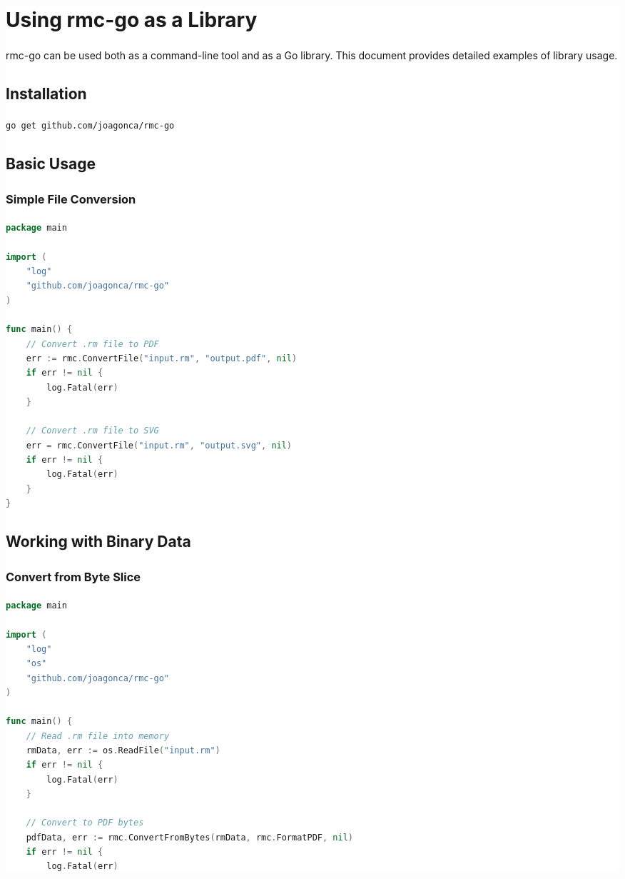 # Using rmc-go as a Library

rmc-go can be used both as a command-line tool and as a Go library. This document provides detailed examples of library usage.

## Installation

```bash
go get github.com/joagonca/rmc-go
```

## Basic Usage

### Simple File Conversion

```go
package main

import (
    "log"
    "github.com/joagonca/rmc-go"
)

func main() {
    // Convert .rm file to PDF
    err := rmc.ConvertFile("input.rm", "output.pdf", nil)
    if err != nil {
        log.Fatal(err)
    }

    // Convert .rm file to SVG
    err = rmc.ConvertFile("input.rm", "output.svg", nil)
    if err != nil {
        log.Fatal(err)
    }
}
```

## Working with Binary Data

### Convert from Byte Slice

```go
package main

import (
    "log"
    "os"
    "github.com/joagonca/rmc-go"
)

func main() {
    // Read .rm file into memory
    rmData, err := os.ReadFile("input.rm")
    if err != nil {
        log.Fatal(err)
    }

    // Convert to PDF bytes
    pdfData, err := rmc.ConvertFromBytes(rmData, rmc.FormatPDF, nil)
    if err != nil {
        log.Fatal(err)
```
